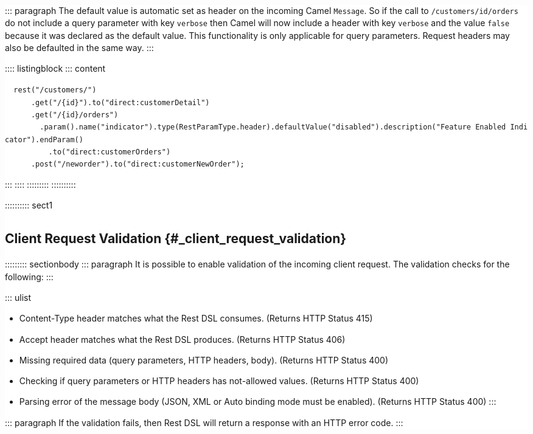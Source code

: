 ::: paragraph
The default value is automatic set as header on the incoming Camel
`Message`. So if the call to `/customers/id/orders` do not include a
query parameter with key `verbose` then Camel will now include a header
with key `verbose` and the value `false` because it was declared as the
default value. This functionality is only applicable for query
parameters. Request headers may also be defaulted in the same way.
:::

:::: listingblock
::: content
``` highlight
  rest("/customers/")
      .get("/{id}").to("direct:customerDetail")
      .get("/{id}/orders")
        .param().name("indicator").type(RestParamType.header).defaultValue("disabled").description("Feature Enabled Indicator").endParam()
          .to("direct:customerOrders")
      .post("/neworder").to("direct:customerNewOrder");
```
:::
::::
:::::::::
::::::::::

:::::::::: sect1
## Client Request Validation {#_client_request_validation}

::::::::: sectionbody
::: paragraph
It is possible to enable validation of the incoming client request. The
validation checks for the following:
:::

::: ulist
- Content-Type header matches what the Rest DSL consumes. (Returns HTTP
  Status 415)

- Accept header matches what the Rest DSL produces. (Returns HTTP Status
  406)

- Missing required data (query parameters, HTTP headers, body). (Returns
  HTTP Status 400)

- Checking if query parameters or HTTP headers has not-allowed values.
  (Returns HTTP Status 400)

- Parsing error of the message body (JSON, XML or Auto binding mode must
  be enabled). (Returns HTTP Status 400)
:::

::: paragraph
If the validation fails, then Rest DSL will return a response with an
HTTP error code.
:::

